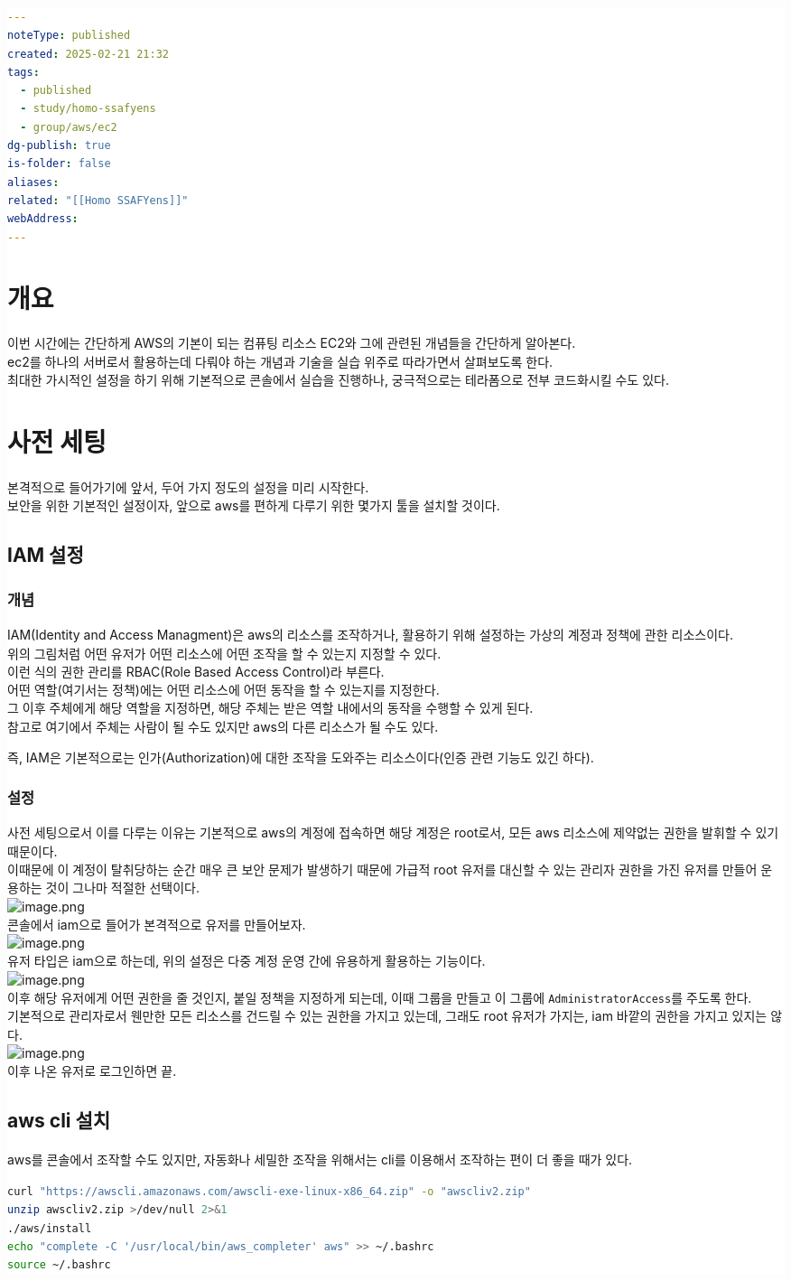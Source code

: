 ```yaml
---  
noteType: published  
created: 2025-02-21 21:32  
tags:  
  - published  
  - study/homo-ssafyens  
  - group/aws/ec2  
dg-publish: true  
is-folder: false  
aliases:   
related: "[[Homo SSAFYens]]"  
webAddress:  
---  
```

# 개요  
이번 시간에는 간단하게 AWS의 기본이 되는 컴퓨팅 리소스 EC2와 그에 관련된 개념들을 간단하게 알아본다.  
ec2를 하나의 서버로서 활용하는데 다뤄야 하는 개념과 기술을 실습 위주로 따라가면서 살펴보도록 한다.  
최대한 가시적인 설정을 하기 위해 기본적으로 콘솔에서 실습을 진행하나, 궁극적으로는 테라폼으로 전부 코드화시킬 수도 있다.  
# 사전 세팅  
본격적으로 들어가기에 앞서, 두어 가지 정도의 설정을 미리 시작한다.  
보안을 위한 기본적인 설정이자, 앞으로 aws를 편하게 다루기 위한 몇가지 툴을 설치할 것이다.  
## IAM 설정  
### 개념  
 
IAM(Identity and Access Managment)은 aws의 리소스를 조작하거나, 활용하기 위해 설정하는 가상의 계정과 정책에 관한 리소스이다.  
위의 그림처럼 어떤 유저가 어떤 리소스에 어떤 조작을 할 수 있는지 지정할 수 있다.  
이런 식의 권한 관리를 RBAC(Role Based Access Control)라 부른다.  
어떤 역할(여기서는 정책)에는 어떤 리소스에 어떤 동작을 할 수 있는지를 지정한다.  
그 이후 주체에게 해당 역할을 지정하면, 해당 주체는 받은 역할 내에서의 동작을 수행할 수 있게 된다.  
참고로 여기에서 주체는 사람이 될 수도 있지만 aws의 다른 리소스가 될 수도 있다.  
  
즉, IAM은 기본적으로는 인가(Authorization)에 대한 조작을 도와주는 리소스이다(인증 관련 기능도 있긴 하다).  
### 설정  
사전 세팅으로서 이를 다루는 이유는 기본적으로 aws의 계정에 접속하면 해당 계정은 root로서, 모든 aws 리소스에 제약없는 권한을 발휘할 수 있기 때문이다.  
이때문에 이 계정이 탈취당하는 순간 매우 큰 보안 문제가 발생하기 때문에 가급적 root 유저를 대신할 수 있는 관리자 권한을 가진 유저를 만들어 운용하는 것이 그나마 적절한 선택이다.  
![image.png](https://itg.singhinder.com?url=https://gist.githubusercontent.com/Zerotay/211ce7a8a3df351e602e8706cccffd93/raw/image.png)  
콘솔에서 iam으로 들어가 본격적으로 유저를 만들어보자.  
![image.png](https://itg.singhinder.com?url=https://gist.githubusercontent.com/Zerotay/1fa969064ff830b05e42e1da1d0c62b8/raw/image.png)  
유저 타입은 iam으로 하는데, 위의 설정은 다중 계정 운영 간에 유용하게 활용하는 기능이다.  
![image.png](https://itg.singhinder.com?url=https://gist.githubusercontent.com/Zerotay/db82b333397c5d5486fe771daad78032/raw/image.png)  
이후 해당 유저에게 어떤 권한을 줄 것인지, 붙일 정책을 지정하게 되는데, 이때 그룹을 만들고 이 그룹에 `AdministratorAccess`를 주도록 한다.  
기본적으로 관리자로서 웬만한 모든 리소스를 건드릴 수 있는 권한을 가지고 있는데, 그래도 root 유저가 가지는, iam 바깥의 권한을 가지고 있지는 않다.  
![image.png](https://itg.singhinder.com?url=https://gist.githubusercontent.com/Zerotay/fd41e0b13a7d4f5dd5cc9d1160a03692/raw/image.png)  
이후 나온 유저로 로그인하면 끝.  
## aws cli 설치  
aws를 콘솔에서 조작할 수도 있지만, 자동화나 세밀한 조작을 위해서는 cli를 이용해서 조작하는 편이 더 좋을 때가 있다.  
```sh  
curl "https://awscli.amazonaws.com/awscli-exe-linux-x86_64.zip" -o "awscliv2.zip"  
unzip awscliv2.zip >/dev/null 2>&1  
./aws/install  
echo "complete -C '/usr/local/bin/aws_completer' aws" >> ~/.bashrc  
source ~/.bashrc  
```  